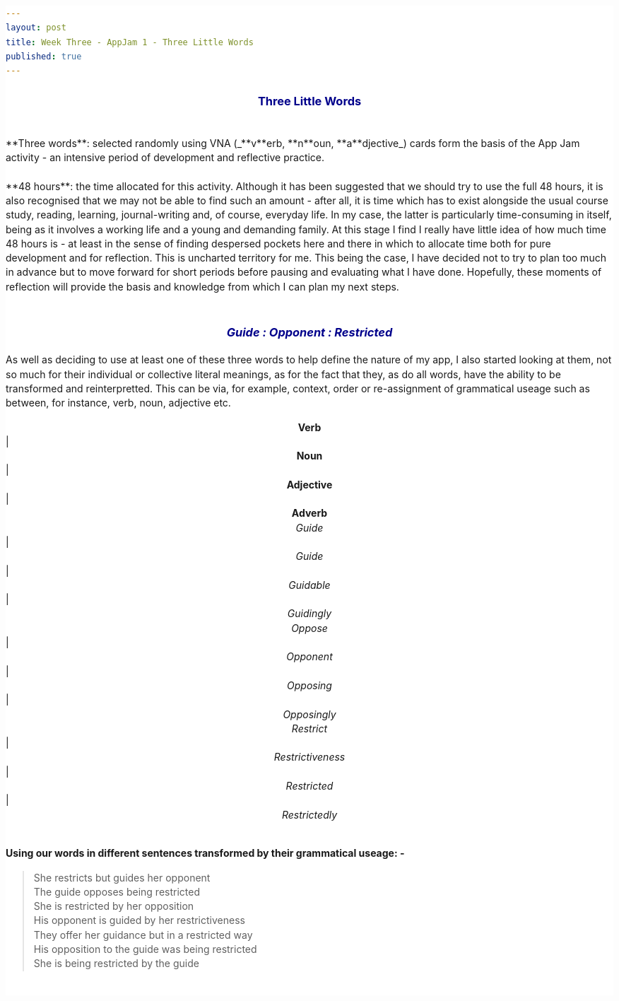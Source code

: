 ```yaml
---
layout: post
title: Week Three - AppJam 1 - Three Little Words
published: true
---
```


### **<center><span style="color:darkblue">Three Little Words</span></center>** 
<br>
**Three words**: selected randomly using VNA (_**v**erb, **n**oun, **a**djective_) cards form the basis of the App Jam activity - an intensive period of development and reflective practice.<br><br>
**48 hours**: the time allocated for this activity. Although it has been suggested that we should try to use the full 48 hours, it is also recognised that we may not be able to find such an amount - after all, it is time which has to exist alongside the usual course study, reading, learning, journal-writing and, of course, everyday life. In my case, the latter is particularly time-consuming in itself, being as it involves a working life and a young and demanding family. At this stage I find I really have little idea of how much time 48 hours is - at least in the sense of finding despersed pockets here and there in which to allocate time both for pure development and for reflection. This is uncharted territory for me. This being the case, I have decided not to try to plan too much in advance but to move forward for short periods before pausing and evaluating what I have done. Hopefully, these moments of reflection will provide the basis and knowledge from which I can plan my next steps.<br><br>


### _<center><span style="color:darkblue">Guide : Opponent : Restricted</span></center>_ 

As well as deciding to use at least one of these three words to help define the nature of my app, I also started looking at them, not so much for their individual or collective literal meanings, as for the fact that they, as do all words, have the ability to be transformed and reinterpretted. This can be via, for example, context, order or re-assignment of grammatical useage such as between, for instance, verb, noun, adjective etc.
<br>

**<center>Verb</center>** | **<center>Noun</center>** | **<center>Adjective</center>** | **<center>Adverb</center>**
_<center>Guide</center>_ | _<center>Guide</center>_ | _<center>Guidable</center>_ | _<center>Guidingly</center>_
_<center>Oppose</center>_ | _<center>Opponent</center>_ | _<center>Opposing</center>_ | _<center>Opposingly</center>_
_<center>Restrict</center>_ | _<center>Restrictiveness</center>_ | _<center>Restricted</center>_ | _<center>Restrictedly</center>_<br>

**Using our words in different sentences transformed by their grammatical useage: -**<br>
>She restricts but guides her opponent<br>
>The guide opposes being restricted<br>
>She is restricted by her opposition<br>
>His opponent is guided by her restrictiveness<br>
>They offer her guidance but in a restricted way<br>
>His opposition to the guide was being restricted<br>
>She is being restricted by the guide<br>
<br>
